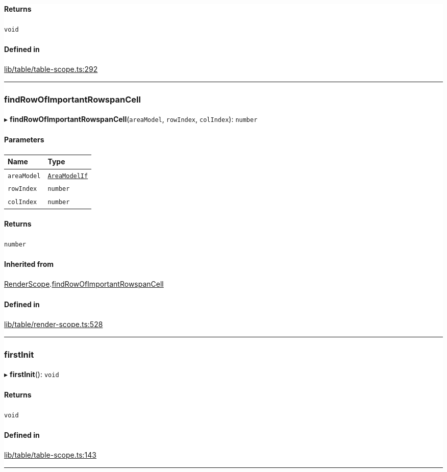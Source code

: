 #### Returns

`void`

#### Defined in

[lib/table/table-scope.ts:292](https://github.com/guiexperttable/ge-table/blob/65d38fc/libs/table/src/lib/table/table-scope.ts#L292)

___

### findRowOfImportantRowspanCell

▸ **findRowOfImportantRowspanCell**(`areaModel`, `rowIndex`, `colIndex`): `number`

#### Parameters

| Name | Type |
| :------ | :------ |
| `areaModel` | [`AreaModelIf`](../interfaces/AreaModelIf.md) |
| `rowIndex` | `number` |
| `colIndex` | `number` |

#### Returns

`number`

#### Inherited from

[RenderScope](RenderScope.md).[findRowOfImportantRowspanCell](RenderScope.md#findrowofimportantrowspancell)

#### Defined in

[lib/table/render-scope.ts:528](https://github.com/guiexperttable/ge-table/blob/65d38fc/libs/table/src/lib/table/render-scope.ts#L528)

___

### firstInit

▸ **firstInit**(): `void`

#### Returns

`void`

#### Defined in

[lib/table/table-scope.ts:143](https://github.com/guiexperttable/ge-table/blob/65d38fc/libs/table/src/lib/table/table-scope.ts#L143)

___
